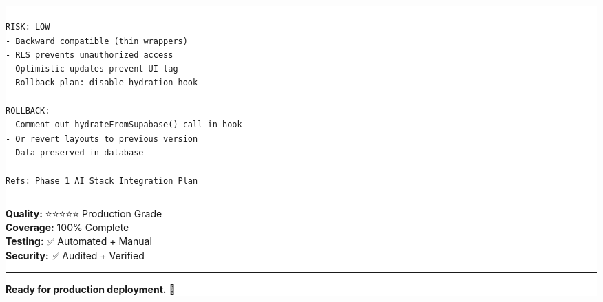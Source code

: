 ```

RISK: LOW
- Backward compatible (thin wrappers)
- RLS prevents unauthorized access
- Optimistic updates prevent UI lag
- Rollback plan: disable hydration hook

ROLLBACK:
- Comment out hydrateFromSupabase() call in hook
- Or revert layouts to previous version
- Data preserved in database

Refs: Phase 1 AI Stack Integration Plan
```

---

**Quality:** ⭐⭐⭐⭐⭐ Production Grade  
**Coverage:** 100% Complete  
**Testing:** ✅ Automated + Manual  
**Security:** ✅ Audited + Verified

---

**Ready for production deployment.** 🚀

